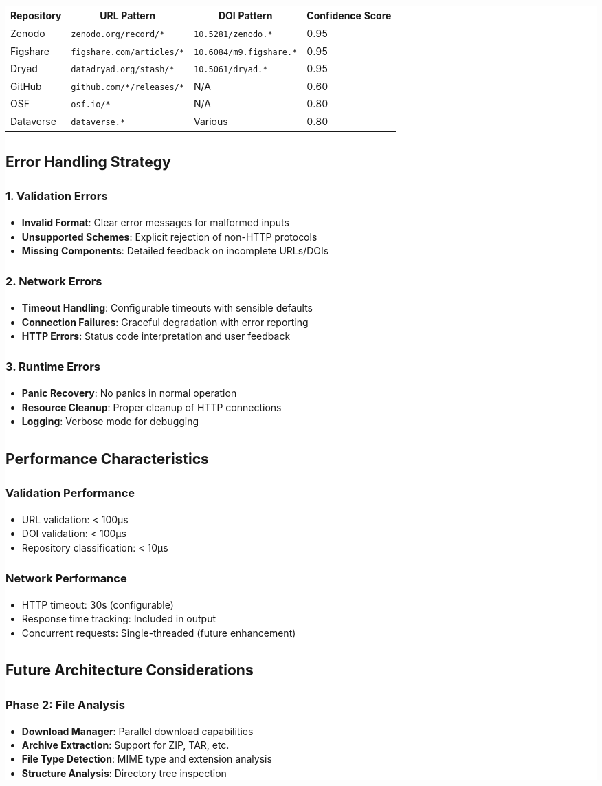 | Repository | URL Pattern | DOI Pattern | Confidence Score |
|------------|-------------|-------------|------------------|
| Zenodo | `zenodo.org/record/*` | `10.5281/zenodo.*` | 0.95 |
| Figshare | `figshare.com/articles/*` | `10.6084/m9.figshare.*` | 0.95 |
| Dryad | `datadryad.org/stash/*` | `10.5061/dryad.*` | 0.95 |
| GitHub | `github.com/*/releases/*` | N/A | 0.60 |
| OSF | `osf.io/*` | N/A | 0.80 |
| Dataverse | `dataverse.*` | Various | 0.80 |

## Error Handling Strategy

### 1. Validation Errors
- **Invalid Format**: Clear error messages for malformed inputs
- **Unsupported Schemes**: Explicit rejection of non-HTTP protocols
- **Missing Components**: Detailed feedback on incomplete URLs/DOIs

### 2. Network Errors
- **Timeout Handling**: Configurable timeouts with sensible defaults
- **Connection Failures**: Graceful degradation with error reporting
- **HTTP Errors**: Status code interpretation and user feedback

### 3. Runtime Errors
- **Panic Recovery**: No panics in normal operation
- **Resource Cleanup**: Proper cleanup of HTTP connections
- **Logging**: Verbose mode for debugging

## Performance Characteristics

### Validation Performance
- URL validation: < 100µs
- DOI validation: < 100µs
- Repository classification: < 10µs

### Network Performance
- HTTP timeout: 30s (configurable)
- Response time tracking: Included in output
- Concurrent requests: Single-threaded (future enhancement)

## Future Architecture Considerations

### Phase 2: File Analysis
- **Download Manager**: Parallel download capabilities
- **Archive Extraction**: Support for ZIP, TAR, etc.
- **File Type Detection**: MIME type and extension analysis
- **Structure Analysis**: Directory tree inspection
